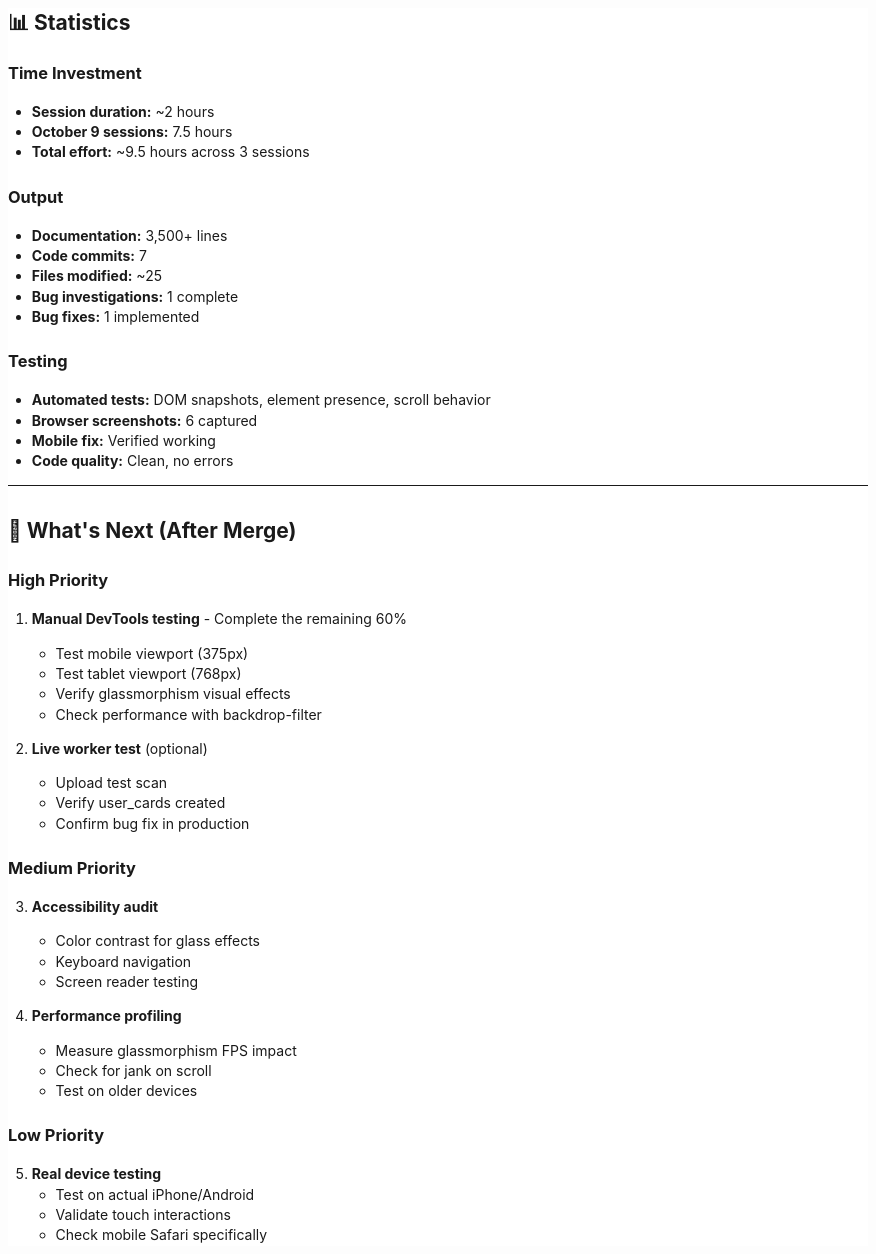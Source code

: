 ## 📊 Statistics

### Time Investment
- **Session duration:** ~2 hours
- **October 9 sessions:** 7.5 hours
- **Total effort:** ~9.5 hours across 3 sessions

### Output
- **Documentation:** 3,500+ lines
- **Code commits:** 7
- **Files modified:** ~25
- **Bug investigations:** 1 complete
- **Bug fixes:** 1 implemented

### Testing
- **Automated tests:** DOM snapshots, element presence, scroll behavior
- **Browser screenshots:** 6 captured
- **Mobile fix:** Verified working
- **Code quality:** Clean, no errors

---

## 🎯 What's Next (After Merge)

### High Priority
1. **Manual DevTools testing** - Complete the remaining 60%
   - Test mobile viewport (375px)
   - Test tablet viewport (768px)
   - Verify glassmorphism visual effects
   - Check performance with backdrop-filter

2. **Live worker test** (optional)
   - Upload test scan
   - Verify user_cards created
   - Confirm bug fix in production

### Medium Priority
3. **Accessibility audit**
   - Color contrast for glass effects
   - Keyboard navigation
   - Screen reader testing

4. **Performance profiling**
   - Measure glassmorphism FPS impact
   - Check for jank on scroll
   - Test on older devices

### Low Priority
5. **Real device testing**
   - Test on actual iPhone/Android
   - Validate touch interactions
   - Check mobile Safari specifically
